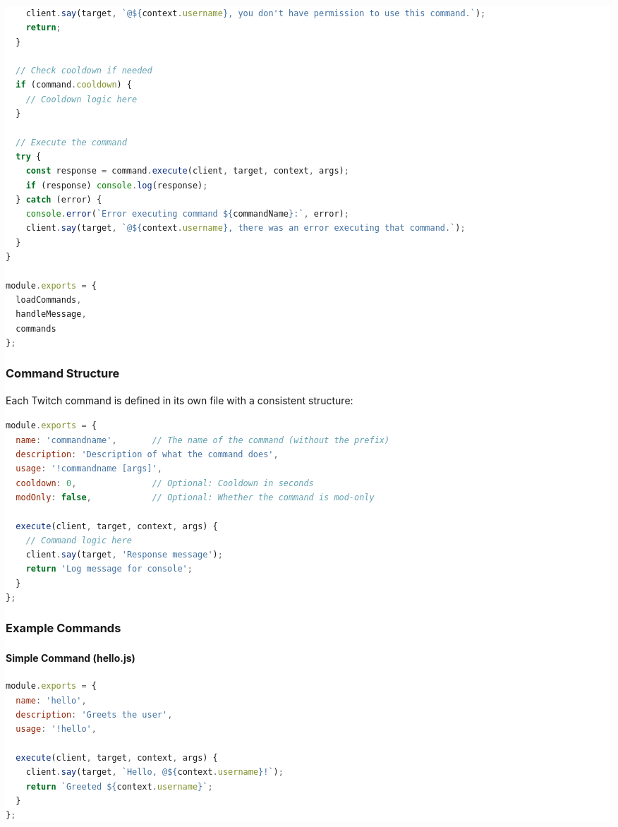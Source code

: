 ```javascript
    client.say(target, `@${context.username}, you don't have permission to use this command.`);
    return;
  }
  
  // Check cooldown if needed
  if (command.cooldown) {
    // Cooldown logic here
  }
  
  // Execute the command
  try {
    const response = command.execute(client, target, context, args);
    if (response) console.log(response);
  } catch (error) {
    console.error(`Error executing command ${commandName}:`, error);
    client.say(target, `@${context.username}, there was an error executing that command.`);
  }
}

module.exports = {
  loadCommands,
  handleMessage,
  commands
};
```

### Command Structure

Each Twitch command is defined in its own file with a consistent structure:

```javascript
module.exports = {
  name: 'commandname',       // The name of the command (without the prefix)
  description: 'Description of what the command does',
  usage: '!commandname [args]',
  cooldown: 0,               // Optional: Cooldown in seconds
  modOnly: false,            // Optional: Whether the command is mod-only
  
  execute(client, target, context, args) {
    // Command logic here
    client.say(target, 'Response message');
    return 'Log message for console';
  }
};
```

### Example Commands

#### Simple Command (hello.js)

```javascript
module.exports = {
  name: 'hello',
  description: 'Greets the user',
  usage: '!hello',
  
  execute(client, target, context, args) {
    client.say(target, `Hello, @${context.username}!`);
    return `Greeted ${context.username}`;
  }
};
```
